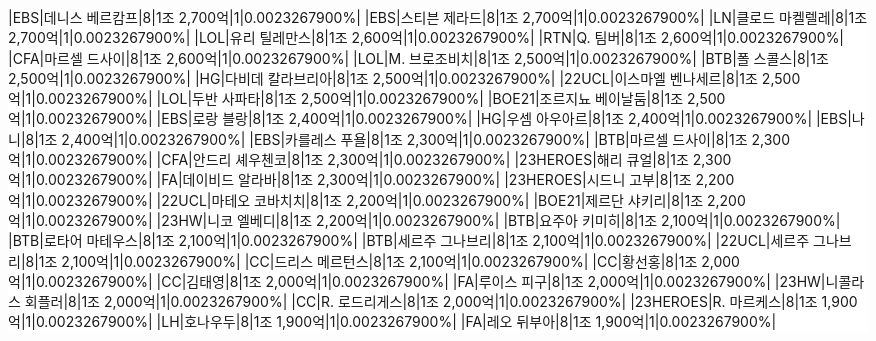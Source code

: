 |EBS|데니스 베르캄프|8|1조 2,700억|1|0.0023267900%|
|EBS|스티븐 제라드|8|1조 2,700억|1|0.0023267900%|
|LN|클로드 마켈렐레|8|1조 2,700억|1|0.0023267900%|
|LOL|유리 틸레만스|8|1조 2,600억|1|0.0023267900%|
|RTN|Q. 팀버|8|1조 2,600억|1|0.0023267900%|
|CFA|마르셀 드사이|8|1조 2,600억|1|0.0023267900%|
|LOL|M. 브로조비치|8|1조 2,500억|1|0.0023267900%|
|BTB|폴 스콜스|8|1조 2,500억|1|0.0023267900%|
|HG|다비데 칼라브리아|8|1조 2,500억|1|0.0023267900%|
|22UCL|이스마엘 벤나세르|8|1조 2,500억|1|0.0023267900%|
|LOL|두반 사파타|8|1조 2,500억|1|0.0023267900%|
|BOE21|조르지뇨 베이날둠|8|1조 2,500억|1|0.0023267900%|
|EBS|로랑 블랑|8|1조 2,400억|1|0.0023267900%|
|HG|우셈 아우아르|8|1조 2,400억|1|0.0023267900%|
|EBS|나니|8|1조 2,400억|1|0.0023267900%|
|EBS|카를레스 푸욜|8|1조 2,300억|1|0.0023267900%|
|BTB|마르셀 드사이|8|1조 2,300억|1|0.0023267900%|
|CFA|안드리 셰우첸코|8|1조 2,300억|1|0.0023267900%|
|23HEROES|해리 큐얼|8|1조 2,300억|1|0.0023267900%|
|FA|데이비드 알라바|8|1조 2,300억|1|0.0023267900%|
|23HEROES|시드니 고부|8|1조 2,200억|1|0.0023267900%|
|22UCL|마테오 코바치치|8|1조 2,200억|1|0.0023267900%|
|BOE21|제르단 샤키리|8|1조 2,200억|1|0.0023267900%|
|23HW|니코 엘베디|8|1조 2,200억|1|0.0023267900%|
|BTB|요주아 키미히|8|1조 2,100억|1|0.0023267900%|
|BTB|로타어 마테우스|8|1조 2,100억|1|0.0023267900%|
|BTB|세르주 그나브리|8|1조 2,100억|1|0.0023267900%|
|22UCL|세르주 그나브리|8|1조 2,100억|1|0.0023267900%|
|CC|드리스 메르턴스|8|1조 2,100억|1|0.0023267900%|
|CC|황선홍|8|1조 2,000억|1|0.0023267900%|
|CC|김태영|8|1조 2,000억|1|0.0023267900%|
|FA|루이스 피구|8|1조 2,000억|1|0.0023267900%|
|23HW|니콜라스 회플러|8|1조 2,000억|1|0.0023267900%|
|CC|R. 로드리게스|8|1조 2,000억|1|0.0023267900%|
|23HEROES|R. 마르케스|8|1조 1,900억|1|0.0023267900%|
|LH|호나우두|8|1조 1,900억|1|0.0023267900%|
|FA|레오 뒤부아|8|1조 1,900억|1|0.0023267900%|